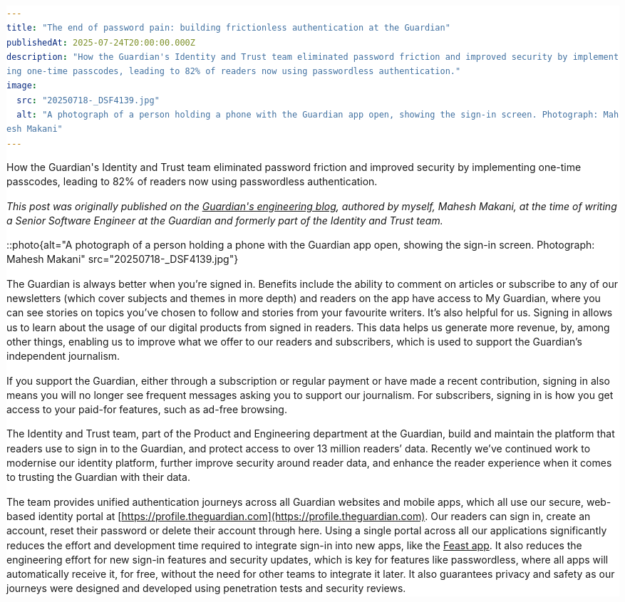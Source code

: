 ```yaml
---
title: "The end of password pain: building frictionless authentication at the Guardian"
publishedAt: 2025-07-24T20:00:00.000Z
description: "How the Guardian's Identity and Trust team eliminated password friction and improved security by implementing one-time passcodes, leading to 82% of readers now using passwordless authentication."
image:
  src: "20250718-_DSF4139.jpg"
  alt: "A photograph of a person holding a phone with the Guardian app open, showing the sign-in screen. Photograph: Mahesh Makani"
---
```


How the Guardian's Identity and Trust team eliminated password friction and
improved security by implementing one-time passcodes, leading to 82% of readers
now using passwordless authentication.

_This post was originally published on the
[Guardian's engineering blog](https://theguardian.engineering/blog/the-end-of-password-pain-building-frictionless-authentication-at-the-guardian),
authored by myself, Mahesh Makani, at the time of writing a Senior Software
Engineer at the Guardian and formerly part of the Identity and Trust team._


::photo{alt="A photograph of a person holding a phone with the Guardian app open, showing the sign-in screen. Photograph: Mahesh Makani" src="20250718-_DSF4139.jpg"}

The Guardian is always better when you’re signed in. Benefits include the
ability to comment on articles or subscribe to any of our newsletters (which
cover subjects and themes in more depth) and readers on the app have access to
My Guardian, where you can see stories on topics you’ve chosen to follow and
stories from your favourite writers. It’s also helpful for us. Signing in allows
us to learn about the usage of our digital products from signed in readers. This
data helps us generate more revenue, by, among other things, enabling us to
improve what we offer to our readers and subscribers, which is used to support
the Guardian’s independent journalism.

If you support the Guardian, either through a subscription or regular payment or
have made a recent contribution, signing in also means you will no longer see
frequent messages asking you to support our journalism. For subscribers, signing
in is how you get access to your paid-for features, such as ad-free browsing.

The Identity and Trust team, part of the Product and Engineering department at
the Guardian, build and maintain the platform that readers use to sign in to the
Guardian, and protect access to over 13 million readers’ data. Recently we’ve
continued work to modernise our identity platform, further improve security
around reader data, and enhance the reader experience when it comes to trusting
the Guardian with their data.

The team provides unified authentication journeys across all Guardian websites
and mobile apps, which all use our secure, web-based identity portal at
[https://profile.theguardian.com](https://profile.theguardian.com). Our readers
can sign in, create an account, reset their password or delete their account
through here. Using a single portal across all our applications significantly
reduces the effort and development time required to integrate sign-in into new
apps, like the
[Feast app](https://www.theguardian.com/help/insideguardian/2024/apr/17/introducing-the-feast-app).
It also reduces the engineering effort for new sign-in features and security
updates, which is key for features like passwordless, where all apps will
automatically receive it, for free, without the need for other teams to
integrate it later. It also guarantees privacy and safety as our journeys were
designed and developed using penetration tests and security reviews.
